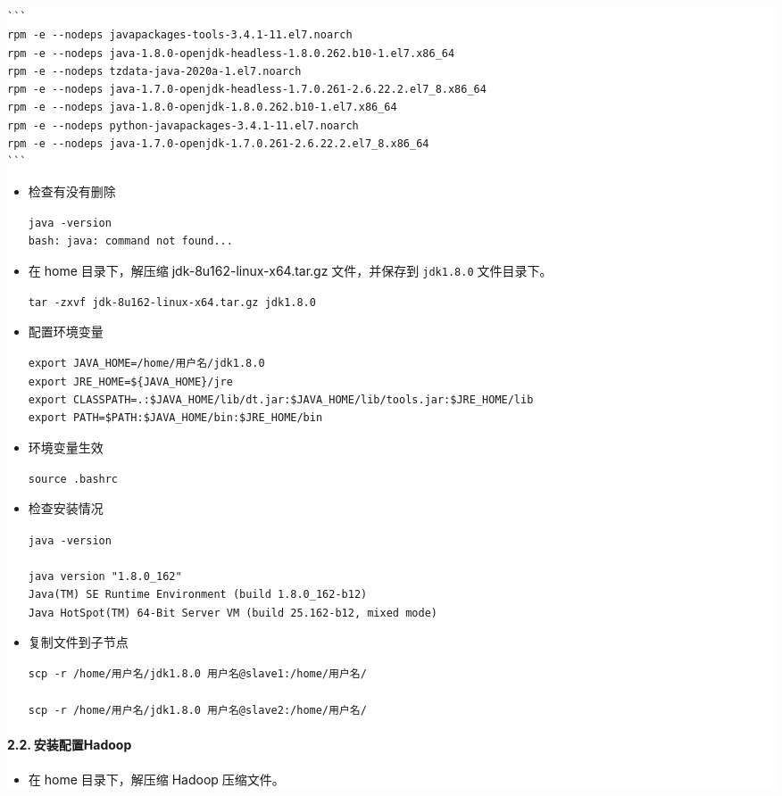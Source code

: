  
    ```
    rpm -e --nodeps javapackages-tools-3.4.1-11.el7.noarch
    rpm -e --nodeps java-1.8.0-openjdk-headless-1.8.0.262.b10-1.el7.x86_64
    rpm -e --nodeps tzdata-java-2020a-1.el7.noarch
    rpm -e --nodeps java-1.7.0-openjdk-headless-1.7.0.261-2.6.22.2.el7_8.x86_64
    rpm -e --nodeps java-1.8.0-openjdk-1.8.0.262.b10-1.el7.x86_64
    rpm -e --nodeps python-javapackages-3.4.1-11.el7.noarch
    rpm -e --nodeps java-1.7.0-openjdk-1.7.0.261-2.6.22.2.el7_8.x86_64
    ```

  - 检查有没有删除
    ```
    java -version
    bash: java: command not found...
    ```

- 在 home 目录下，解压缩 jdk-8u162-linux-x64.tar.gz 文件，并保存到 `jdk1.8.0` 文件目录下。

    ```aidl
    tar -zxvf jdk-8u162-linux-x64.tar.gz jdk1.8.0
    ```

- 配置环境变量
    ```aidl
    export JAVA_HOME=/home/用户名/jdk1.8.0
    export JRE_HOME=${JAVA_HOME}/jre
    export CLASSPATH=.:$JAVA_HOME/lib/dt.jar:$JAVA_HOME/lib/tools.jar:$JRE_HOME/lib
    export PATH=$PATH:$JAVA_HOME/bin:$JRE_HOME/bin
    
    ```

- 环境变量生效
    ```aidl
    source .bashrc
    ```

- 检查安装情况
    ```aidl
    java -version
    
    java version "1.8.0_162"
    Java(TM) SE Runtime Environment (build 1.8.0_162-b12)
    Java HotSpot(TM) 64-Bit Server VM (build 25.162-b12, mixed mode)
    ```

- 复制文件到子节点
    ```aidl
    scp -r /home/用户名/jdk1.8.0 用户名@slave1:/home/用户名/
    
    scp -r /home/用户名/jdk1.8.0 用户名@slave2:/home/用户名/
    ```

#### 2.2. 安装配置Hadoop

- 在 home 目录下，解压缩 Hadoop 压缩文件。
